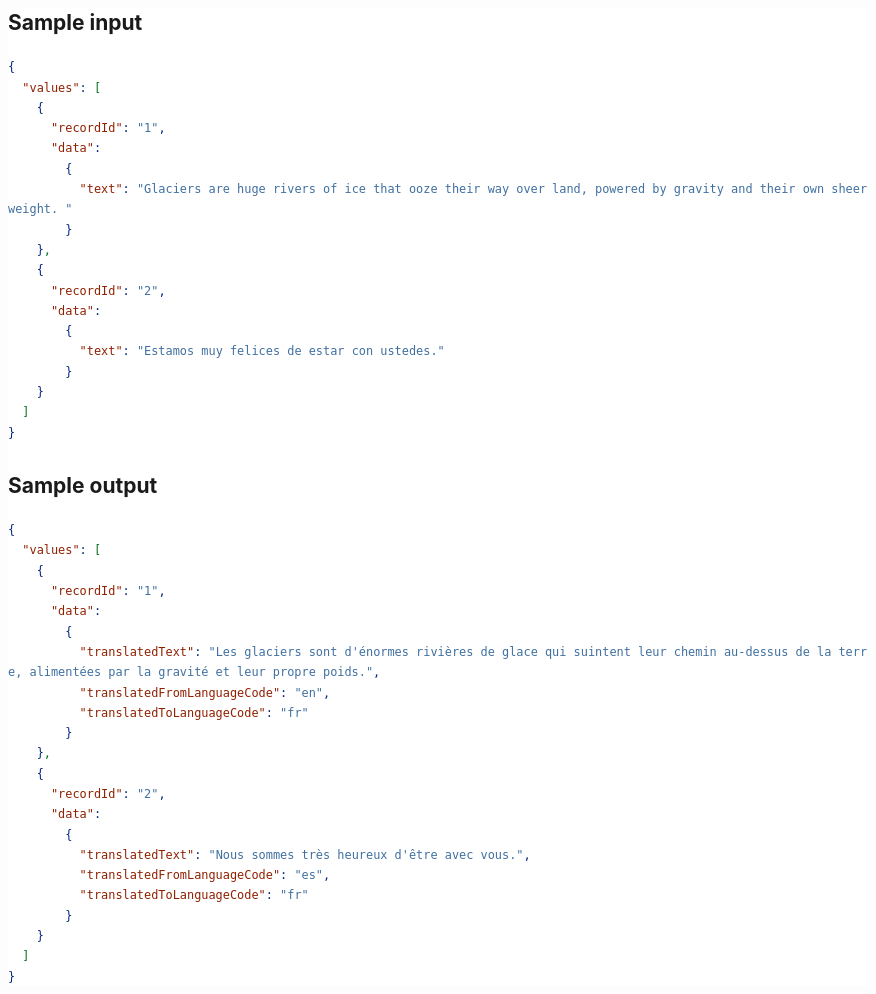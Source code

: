 ##	Sample input

```json
{
  "values": [
    {
      "recordId": "1",
      "data":
        {
          "text": "Glaciers are huge rivers of ice that ooze their way over land, powered by gravity and their own sheer weight. "
        }
    },
    {
      "recordId": "2",
      "data":
        {
          "text": "Estamos muy felices de estar con ustedes."
        }
    }
  ]
}
```


##	Sample output

```json
{
  "values": [
    {
      "recordId": "1",
      "data":
        {
          "translatedText": "Les glaciers sont d'énormes rivières de glace qui suintent leur chemin au-dessus de la terre, alimentées par la gravité et leur propre poids.",
          "translatedFromLanguageCode": "en",
          "translatedToLanguageCode": "fr"
        }
    },
    {
      "recordId": "2",
      "data":
        {
          "translatedText": "Nous sommes très heureux d'être avec vous.",
          "translatedFromLanguageCode": "es",
          "translatedToLanguageCode": "fr"
        }
    }
  ]
}
```

